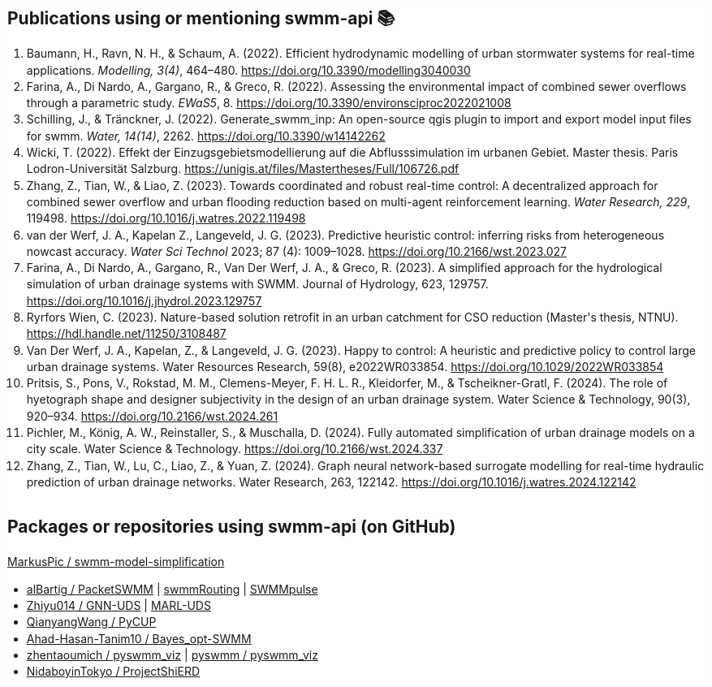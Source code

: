 ## Publications using or mentioning swmm-api 📚

1. Baumann, H., Ravn, N. H., & Schaum, A. (2022). Efficient hydrodynamic modelling of urban stormwater systems for real-time applications. *Modelling, 3(4)*, 464–480. <https://doi.org/10.3390/modelling3040030>
2. Farina, A., Di Nardo, A., Gargano, R., & Greco, R. (2022). Assessing the environmental impact of combined sewer overflows through a parametric study. *EWaS5*, 8. <https://doi.org/10.3390/environsciproc2022021008>
3. Schilling, J., & Tränckner, J. (2022). Generate_swmm_inp: An open-source qgis plugin to import and export model input files for swmm. *Water, 14(14)*, 2262. <https://doi.org/10.3390/w14142262>
4. Wicki, T. (2022). Effekt der Einzugsgebietsmodellierung auf die Abflusssimulation im urbanen Gebiet. Master thesis. Paris Lodron-Universität Salzburg. <https://unigis.at/files/Mastertheses/Full/106726.pdf>
5. Zhang, Z., Tian, W., & Liao, Z. (2023). Towards coordinated and robust real-time control: A decentralized approach for combined sewer overflow and urban flooding reduction based on multi-agent reinforcement learning. *Water Research, 229*, 119498. <https://doi.org/10.1016/j.watres.2022.119498>
6. van der Werf, J. A., Kapelan Z., Langeveld, J. G. (2023). Predictive heuristic control: inferring risks from heterogeneous nowcast accuracy. *Water Sci Technol* 2023; 87 (4): 1009–1028. <https://doi.org/10.2166/wst.2023.027>
7. Farina, A., Di Nardo, A., Gargano, R., Van Der Werf, J. A., & Greco, R. (2023). A simplified approach for the hydrological simulation of urban drainage systems with SWMM. Journal of Hydrology, 623, 129757. <https://doi.org/10.1016/j.jhydrol.2023.129757>
8. Ryrfors Wien, C. (2023). Nature-based solution retrofit in an urban catchment for CSO reduction (Master's thesis, NTNU). <https://hdl.handle.net/11250/3108487>
9. Van Der Werf, J. A., Kapelan, Z., & Langeveld, J. G. (2023). Happy to control: A heuristic and predictive policy to control large urban drainage systems. Water Resources Research, 59(8), e2022WR033854. <https://doi.org/10.1029/2022WR033854>
10. Pritsis, S., Pons, V., Rokstad, M. M., Clemens-Meyer, F. H. L. R., Kleidorfer, M., & Tscheikner-Gratl, F. (2024). The role of hyetograph shape and designer subjectivity in the design of an urban drainage system. Water Science & Technology, 90(3), 920–934. <https://doi.org/10.2166/wst.2024.261>
11. Pichler, M., König, A. W., Reinstaller, S., & Muschalla, D. (2024). Fully automated simplification of urban drainage models on a city scale. Water Science & Technology. <https://doi.org/10.2166/wst.2024.337>
12. Zhang, Z., Tian, W., Lu, C., Liao, Z., & Yuan, Z. (2024). Graph neural network-based surrogate modelling for real-time hydraulic prediction of urban drainage networks. Water Research, 263, 122142. <https://doi.org/10.1016/j.watres.2024.122142>


## Packages or repositories using swmm-api (on GitHub)

[MarkusPic / swmm-model-simplification](https://github.com/MarkusPic/swmm-model-simplification)

- [alBartig / PacketSWMM](https://github.com/alBartig/PacketSWMM) | [swmmRouting](https://github.com/alBartig/swmmRouting) | [SWMMpulse](https://github.com/alBartig/SWMMpulse)
- [Zhiyu014 / GNN-UDS](https://github.com/Zhiyu014/GNN-UDS) | [MARL-UDS](https://github.com/Zhiyu014/MARL-UDS)
- [QianyangWang / PyCUP](https://github.com/QianyangWang/PyCUP)
- [Ahad-Hasan-Tanim10 / Bayes_opt-SWMM](https://github.com/Ahad-Hasan-Tanim10/Bayes_opt-SWMM)
- [zhentaoumich / pyswmm_viz](https://github.com/zhentaoumich/pyswmm_viz) | [pyswmm / pyswmm_viz](https://github.com/pyswmm/pyswmm_viz)
- [NidaboyinTokyo / ProjectShiERD](https://github.com/NidaboyinTokyo/ProjectShiERD)
